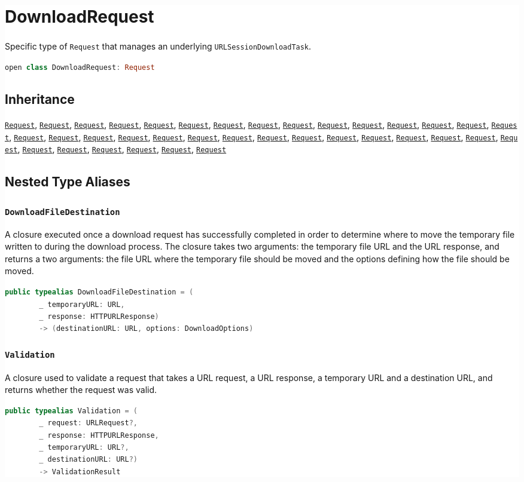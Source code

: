 # DownloadRequest

Specific type of `Request` that manages an underlying `URLSessionDownloadTask`.

``` swift
open class DownloadRequest: Request 
```

## Inheritance

[`Request`](/Request), [`Request`](/Request), [`Request`](/Request), [`Request`](/Request), [`Request`](/Request), [`Request`](/Request), [`Request`](/Request), [`Request`](/Request), [`Request`](/Request), [`Request`](/Request), [`Request`](/Request), [`Request`](/Request), [`Request`](/Request), [`Request`](/Request), [`Request`](/Request), [`Request`](/Request), [`Request`](/Request), [`Request`](/Request), [`Request`](/Request), [`Request`](/Request), [`Request`](/Request), [`Request`](/Request), [`Request`](/Request), [`Request`](/Request), [`Request`](/Request), [`Request`](/Request), [`Request`](/Request), [`Request`](/Request), [`Request`](/Request), [`Request`](/Request), [`Request`](/Request), [`Request`](/Request), [`Request`](/Request), [`Request`](/Request), [`Request`](/Request), [`Request`](/Request)

## Nested Type Aliases

### `DownloadFileDestination`

A closure executed once a download request has successfully completed in order to determine where to move the
temporary file written to during the download process. The closure takes two arguments:​ the temporary file URL
and the URL response, and returns a two arguments:​ the file URL where the temporary file should be moved and
the options defining how the file should be moved.

``` swift
public typealias DownloadFileDestination = (
        _ temporaryURL: URL,
        _ response: HTTPURLResponse)
        -> (destinationURL: URL, options: DownloadOptions)
```

### `Validation`

A closure used to validate a request that takes a URL request, a URL response, a temporary URL and a
destination URL, and returns whether the request was valid.

``` swift
public typealias Validation = (
        _ request: URLRequest?,
        _ response: HTTPURLResponse,
        _ temporaryURL: URL?,
        _ destinationURL: URL?)
        -> ValidationResult
```
